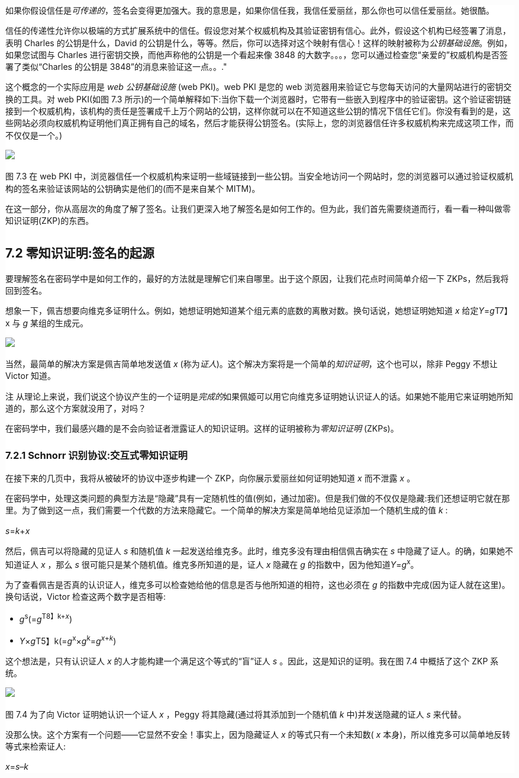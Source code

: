 如果你假设信任是*可传递的*，签名会变得更加强大。我的意思是，如果你信任我，我信任爱丽丝，那么你也可以信任爱丽丝。她很酷。

信任的传递性允许你以极端的方式扩展系统中的信任。假设您对某个权威机构及其验证密钥有信心。此外，假设这个机构已经签署了消息，表明 Charles 的公钥是什么，David 的公钥是什么，等等。然后，你可以选择对这个映射有信心！这样的映射被称为*公钥基础设施*。例如，如果您试图与 Charles 进行密钥交换，而他声称他的公钥是一个看起来像 3848 的大数字。。。，您可以通过检查您“亲爱的”权威机构是否签署了类似“Charles 的公钥是 3848”的消息来验证这一点。。."

这个概念的一个实际应用是 *web 公钥基础设施* (web PKI)。web PKI 是您的 web 浏览器用来验证它与您每天访问的大量网站进行的密钥交换的工具。对 web PKI(如图 7.3 所示)的一个简单解释如下:当你下载一个浏览器时，它带有一些嵌入到程序中的验证密钥。这个验证密钥链接到一个权威机构，该机构的责任是签署成千上万个网站的公钥，这样你就可以在不知道这些公钥的情况下信任它们。你没有看到的是，这些网站必须向权威机构证明他们真正拥有自己的域名，然后才能获得公钥签名。(实际上，您的浏览器信任许多权威机构来完成这项工作，而不仅仅是一个。)

![](img/07_03.png)

图 7.3 在 web PKI 中，浏览器信任一个权威机构来证明一些域链接到一些公钥。当安全地访问一个网站时，您的浏览器可以通过验证权威机构的签名来验证该网站的公钥确实是他们的(而不是来自某个 MITM)。

在这一部分，你从高层次的角度了解了签名。让我们更深入地了解签名是如何工作的。但为此，我们首先需要绕道而行，看一看一种叫做零知识证明(ZKP)的东西。

## 7.2 零知识证明:签名的起源

要理解签名在密码学中是如何工作的，最好的方法就是理解它们来自哪里。出于这个原因，让我们花点时间简单介绍一下 ZKPs，然后我将回到签名。

想象一下，佩吉想要向维克多证明什么。例如，她想证明她知道某个组元素的底数的离散对数。换句话说，她想证明她知道 *x* 给定*Y*=*g*T7】x 与 *g* 某组的生成元。

![](img/07_03_UN01.png)

当然，最简单的解决方案是佩吉简单地发送值 *x* (称为*证人*)。这个解决方案将是一个简单的*知识证明*，这个也可以，除非 Peggy 不想让 Victor 知道。

注 从理论上来说，我们说这个协议产生的一个证明是*完成的*如果佩姬可以用它向维克多证明她认识证人的话。如果她不能用它来证明她所知道的，那么这个方案就没用了，对吗？

在密码学中，我们最感兴趣的是不会向验证者泄露证人的知识证明。这样的证明被称为*零知识证明* (ZKPs)。

### 7.2.1 Schnorr 识别协议:交互式零知识证明

在接下来的几页中，我将从被破坏的协议中逐步构建一个 ZKP，向你展示爱丽丝如何证明她知道 *x* 而不泄露 *x* 。

在密码学中，处理这类问题的典型方法是“隐藏”具有一定随机性的值(例如，通过加密)。但是我们做的不仅仅是隐藏:我们还想证明它就在那里。为了做到这一点，我们需要一个代数的方法来隐藏它。一个简单的解决方案是简单地给见证添加一个随机生成的值 *k* :

*s*=*k*+*x*

然后，佩吉可以将隐藏的见证人 *s* 和随机值 *k* 一起发送给维克多。此时，维克多没有理由相信佩吉确实在 *s* 中隐藏了证人。的确，如果她不知道证人 *x* ，那么 *s* 很可能只是某个随机值。维克多所知道的是，证人 *x* 隐藏在 *g* 的指数中，因为他知道*Y*=*g*<sup class="fm-superscript2">x</sup>。

为了查看佩吉是否真的认识证人，维克多可以检查她给他的信息是否与他所知道的相符，这也必须在 *g* 的指数中完成(因为证人就在这里)。换句话说，Victor 检查这两个数字是否相等:

*   *g*<sup class="fm-superscript2">s</sup>(=*g*<sup class="fm-superscript1">T8】k+*x*</sup>)

*   *Y*×*g*T5】k(=*g*<sup class="fm-superscript2">x</sup>×*g*<sup class="fm-superscript2">k</sup>=*g*<sup class="fm-superscript1">*x*+*k*</sup>)

这个想法是，只有认识证人 *x* 的人才能构建一个满足这个等式的“盲”证人 *s* 。因此，这是知识的证明。我在图 7.4 中概括了这个 ZKP 系统。

![](img/07_04.png)

图 7.4 为了向 Victor 证明她认识一个证人 *x* ，Peggy 将其隐藏(通过将其添加到一个随机值 *k* 中)并发送隐藏的证人 *s* 来代替。

没那么快。这个方案有一个问题——它显然不安全！事实上，因为隐藏证人 *x* 的等式只有一个未知数( *x* 本身)，所以维克多可以简单地反转等式来检索证人:

*x*=*s*–*k*
